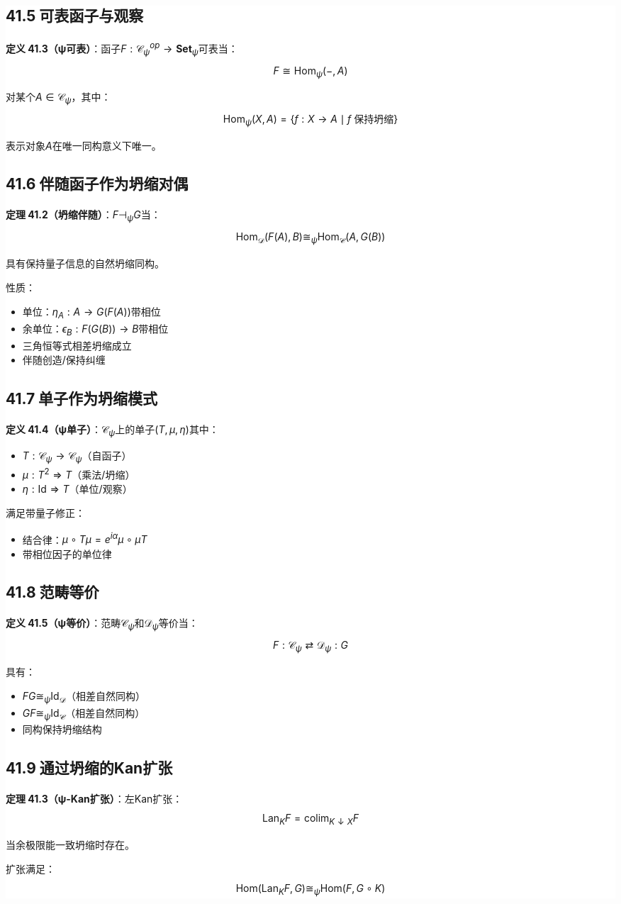 ## 41.5 可表函子与观察

**定义 41.3（ψ可表）**：函子$F: \mathcal{C}_\psi^{op} \to \mathbf{Set}_\psi$可表当：
$$F \cong \text{Hom}_\psi(-, A)$$

对某个$A \in \mathcal{C}_\psi$，其中：
$$\text{Hom}_\psi(X, A) = \lbrace f: X \to A \mid f \text{ 保持坍缩} \rbrace$$

表示对象$A$在唯一同构意义下唯一。

## 41.6 伴随函子作为坍缩对偶

**定理 41.2（坍缩伴随）**：$F \dashv_\psi G$当：
$$\text{Hom}_{\mathcal{D}}(F(A), B) \cong_\psi \text{Hom}_{\mathcal{C}}(A, G(B))$$

具有保持量子信息的自然坍缩同构。

性质：
- 单位：$\eta_A: A \to G(F(A))$带相位
- 余单位：$\epsilon_B: F(G(B)) \to B$带相位
- 三角恒等式相差坍缩成立
- 伴随创造/保持纠缠

## 41.7 单子作为坍缩模式

**定义 41.4（ψ单子）**：$\mathcal{C}_\psi$上的单子$(T, \mu, \eta)$其中：
- $T: \mathcal{C}_\psi \to \mathcal{C}_\psi$（自函子）
- $\mu: T^2 \Rightarrow T$（乘法/坍缩）
- $\eta: \text{Id} \Rightarrow T$（单位/观察）

满足带量子修正：
- 结合律：$\mu \circ T\mu = e^{i\alpha}\mu \circ \mu T$
- 带相位因子的单位律

## 41.8 范畴等价

**定义 41.5（ψ等价）**：范畴$\mathcal{C}_\psi$和$\mathcal{D}_\psi$等价当：
$$F: \mathcal{C}_\psi \rightleftarrows \mathcal{D}_\psi: G$$

具有：
- $FG \cong_\psi \text{Id}_{\mathcal{D}}$（相差自然同构）
- $GF \cong_\psi \text{Id}_{\mathcal{C}}$（相差自然同构）
- 同构保持坍缩结构

## 41.9 通过坍缩的Kan扩张

**定理 41.3（ψ-Kan扩张）**：左Kan扩张：
$$\text{Lan}_K F = \text{colim}_{K \downarrow X} F$$

当余极限能一致坍缩时存在。

扩张满足：
$$\text{Hom}(\text{Lan}_K F, G) \cong_\psi \text{Hom}(F, G \circ K)$$
